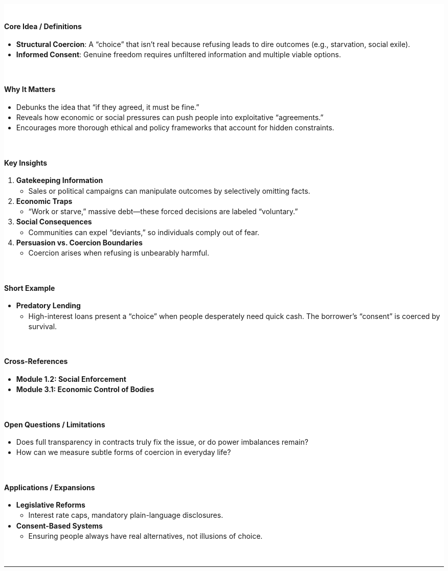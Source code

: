 <br>

**Core Idea / Definitions**  
- **Structural Coercion**: A “choice” that isn’t real because refusing leads to dire outcomes (e.g., starvation, social exile).  
- **Informed Consent**: Genuine freedom requires unfiltered information and multiple viable options.

<br>

**Why It Matters**  
- Debunks the idea that “if they agreed, it must be fine.”  
- Reveals how economic or social pressures can push people into exploitative “agreements.”  
- Encourages more thorough ethical and policy frameworks that account for hidden constraints.

<br>

**Key Insights**  
1. **Gatekeeping Information**  
   - Sales or political campaigns can manipulate outcomes by selectively omitting facts.  
2. **Economic Traps**  
   - “Work or starve,” massive debt—these forced decisions are labeled “voluntary.”  
3. **Social Consequences**  
   - Communities can expel “deviants,” so individuals comply out of fear.  
4. **Persuasion vs. Coercion Boundaries**  
   - Coercion arises when refusing is unbearably harmful.

<br>

**Short Example**  
- **Predatory Lending**  
  - High-interest loans present a “choice” when people desperately need quick cash. The borrower’s “consent” is coerced by survival.

<br>

**Cross-References**  
- **Module 1.2: Social Enforcement**  
- **Module 3.1: Economic Control of Bodies**

<br>

**Open Questions / Limitations**  
- Does full transparency in contracts truly fix the issue, or do power imbalances remain?  
- How can we measure subtle forms of coercion in everyday life?

<br>

**Applications / Expansions**  
- **Legislative Reforms**  
  - Interest rate caps, mandatory plain-language disclosures.  
- **Consent-Based Systems**  
  - Ensuring people always have real alternatives, not illusions of choice.

<br>

---

